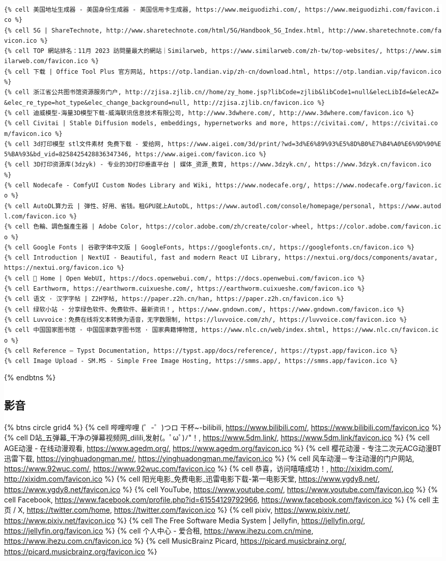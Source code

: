     {% cell 美国地址生成器 - 美国身份生成器 - 美国信用卡生成器, https://www.meiguodizhi.com/, https://www.meiguodizhi.com/favicon.ico %}
    {% cell 5G | ShareTechnote, http://www.sharetechnote.com/html/5G/Handbook_5G_Index.html, http://www.sharetechnote.com/favicon.ico %}
    {% cell TOP 網站排名：11月 2023 訪問量最大的網站｜Similarweb, https://www.similarweb.com/zh-tw/top-websites/, https://www.similarweb.com/favicon.ico %}
    {% cell 下载 | Office Tool Plus 官方网站, https://otp.landian.vip/zh-cn/download.html, https://otp.landian.vip/favicon.ico %}
    {% cell 浙江省公共图书馆资源服务门户, http://zjisa.zjlib.cn//home/zy_home.jsp?libCode=zjlib&libCode1=null&elecLibId=&elecAZ=&elec_re_type=hot_type&elec_change_background=null, http://zjisa.zjlib.cn/favicon.ico %}
    {% cell 迪威模型-海量3D模型下载-威海联讯信息技术有限公司, http://www.3dwhere.com/, http://www.3dwhere.com/favicon.ico %}
    {% cell Civitai | Stable Diffusion models, embeddings, hypernetworks and more, https://civitai.com/, https://civitai.com/favicon.ico %}
    {% cell 3d打印模型 stl文件素材 免费下载 - 爱给网, https://www.aigei.com/3d/print/?wd=3d%E6%89%93%E5%8D%B0%E7%B4%A0%E6%9D%90%E5%BA%93&bd_vid=8258425428836347346, https://www.aigei.com/favicon.ico %}
    {% cell 3D打印资源库(3dzyk) - 专业的3D打印垂直平台 | 媒体_资源_教育, https://www.3dzyk.cn/, https://www.3dzyk.cn/favicon.ico %}
    {% cell Nodecafe - ComfyUI Custom Nodes Library and Wiki, https://www.nodecafe.org/, https://www.nodecafe.org/favicon.ico %}
    {% cell AutoDL算力云 | 弹性、好用、省钱。租GPU就上AutoDL, https://www.autodl.com/console/homepage/personal, https://www.autodl.com/favicon.ico %}
    {% cell 色輪、調色盤產生器 | Adobe Color, https://color.adobe.com/zh/create/color-wheel, https://color.adobe.com/favicon.ico %}
    {% cell Google Fonts | 谷歌字体中文版 | GoogleFonts, https://googlefonts.cn/, https://googlefonts.cn/favicon.ico %}
    {% cell Introduction | NextUI - Beautiful, fast and modern React UI Library, https://nextui.org/docs/components/avatar, https://nextui.org/favicon.ico %}
    {% cell 🏡 Home | Open WebUI, https://docs.openwebui.com/, https://docs.openwebui.com/favicon.ico %}
    {% cell Earthworm, https://earthworm.cuixueshe.com/, https://earthworm.cuixueshe.com/favicon.ico %}
    {% cell 语文 · 汉字字帖 | Z2H字帖, https://paper.z2h.cn/han, https://paper.z2h.cn/favicon.ico %}
    {% cell 绿软小站 - 分享绿色软件、免费软件、最新资讯！, https://www.gndown.com/, https://www.gndown.com/favicon.ico %}
    {% cell Luvvoice：免费在线将文本转换为语音，无字数限制, https://luvvoice.com/zh/, https://luvvoice.com/favicon.ico %}
    {% cell 中国国家图书馆 · 中国国家数字图书馆 · 国家典籍博物馆, https://www.nlc.cn/web/index.shtml, https://www.nlc.cn/favicon.ico %}
    {% cell Reference – Typst Documentation, https://typst.app/docs/reference/, https://typst.app/favicon.ico %}
    {% cell Image Upload - SM.MS - Simple Free Image Hosting, https://smms.app/, https://smms.app/favicon.ico %}
{% endbtns %}
 
## 影音
{% btns circle grid4 %}
    {% cell 哔哩哔哩 (゜-゜)つロ 干杯~-bilibili, https://www.bilibili.com/, https://www.bilibili.com/favicon.ico %}
    {% cell D站_五弹幕_干净の弹幕视频网_dilili,发射(。ﾟωﾟ)ﾉ"！, https://www.5dm.link/, https://www.5dm.link/favicon.ico %}
    {% cell AGE动漫 - 在线动漫观看, https://www.agedm.org/, https://www.agedm.org/favicon.ico %}
    {% cell 樱花动漫 - 专注二次元ACG动漫BT迅雷下载, https://yinghuadongman.me/, https://yinghuadongman.me/favicon.ico %}
    {% cell 风车动漫－专注动漫的门户网站, https://www.92wuc.com/, https://www.92wuc.com/favicon.ico %}
    {% cell 恭喜，访问嘻嘻成功！, http://xixidm.com/, http://xixidm.com/favicon.ico %}
    {% cell 阳光电影_免费电影_迅雷电影下载-第一电影天堂, https://www.ygdy8.net/, https://www.ygdy8.net/favicon.ico %}
    {% cell YouTube, https://www.youtube.com/, https://www.youtube.com/favicon.ico %}
    {% cell Facebook, https://www.facebook.com/profile.php?id=61554129792966, https://www.facebook.com/favicon.ico %}
    {% cell 主页 / X, https://twitter.com/home, https://twitter.com/favicon.ico %}
    {% cell pixiv, https://www.pixiv.net/, https://www.pixiv.net/favicon.ico %}
    {% cell The Free Software Media System | Jellyfin, https://jellyfin.org/, https://jellyfin.org/favicon.ico %}
    {% cell 个人中心 - 爱合租, https://www.ihezu.com.cn/mine, https://www.ihezu.com.cn/favicon.ico %}
    {% cell MusicBrainz Picard, https://picard.musicbrainz.org/, https://picard.musicbrainz.org/favicon.ico %}